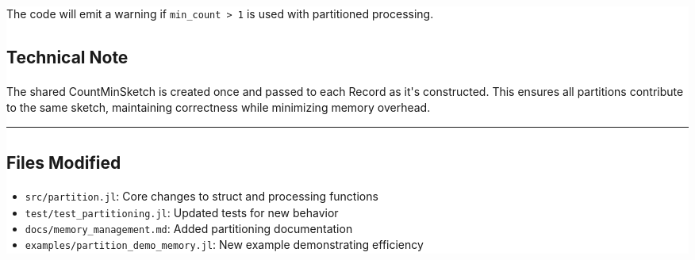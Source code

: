 The code will emit a warning if `min_count > 1` is used with partitioned processing.

## Technical Note

The shared CountMinSketch is created once and passed to each Record as it's constructed. This ensures all partitions contribute to the same sketch, maintaining correctness while minimizing memory overhead.

---

## Files Modified

- `src/partition.jl`: Core changes to struct and processing functions
- `test/test_partitioning.jl`: Updated tests for new behavior
- `docs/memory_management.md`: Added partitioning documentation
- `examples/partition_demo_memory.jl`: New example demonstrating efficiency
